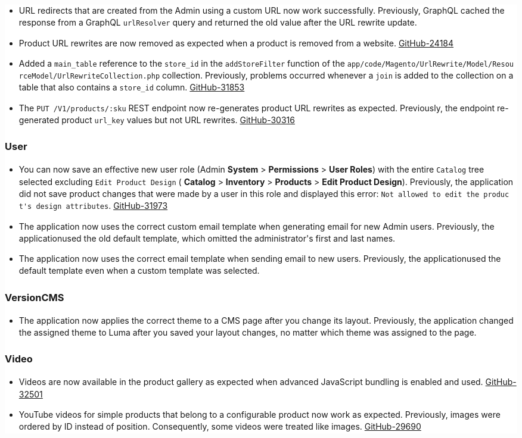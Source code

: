 *  URL redirects that are created from the Admin using a custom URL now work successfully. Previously, GraphQL cached the response from a GraphQL `urlResolver` query and returned the old value after the URL rewrite update.



*  Product URL rewrites are now removed as expected when a product is removed from a website. [GitHub-24184](https://github.com/magento/magento2/issues/24184)



*  Added a `main_table` reference to the `store_id` in the `addStoreFilter` function of the `app/code/Magento/UrlRewrite/Model/ResourceModel/UrlRewriteCollection.php` collection. Previously, problems occurred whenever a `join` is added to the collection on a table that also contains a `store_id` column. [GitHub-31853](https://github.com/magento/magento2/issues/31853)



*  The `PUT /V1/products/:sku` REST endpoint now re-generates product URL rewrites as expected. Previously, the endpoint re-generated product `url_key` values but not URL rewrites. [GitHub-30316](https://github.com/magento/magento2/issues/30316)

### User



*  You can now save an effective new user role (Admin **System** > **Permissions** > **User Roles**) with the entire `Catalog` tree selected excluding `Edit Product Design` ( **Catalog** > **Inventory** > **Products** > **Edit Product Design**). Previously, the application did not save product changes that were made by a user in this role and displayed this error: `Not allowed to edit the product's design attributes`. [GitHub-31973](https://github.com/magento/magento2/issues/31973)



*  The application now uses the correct custom email template when generating email for new Admin users. Previously, the applicationused the old default template, which omitted the administrator's first and last names.



*  The application now uses the correct email template when sending email to new users. Previously, the applicationused the default template even when a custom template was selected.

### VersionCMS



*  The application now applies the correct theme to a CMS page after you change its layout. Previously, the application changed the assigned theme to Luma after you saved your layout changes, no matter which theme was assigned to the page.

### Video



*  Videos are now available in the product gallery as expected when advanced JavaScript bundling is enabled and used. [GitHub-32501](https://github.com/magento/magento2/issues/32501)



*  YouTube videos for simple products that belong to a configurable product now work as expected. Previously, images were ordered by ID instead of position. Consequently, some videos were treated like images. [GitHub-29690](https://github.com/magento/magento2/issues/29690)

